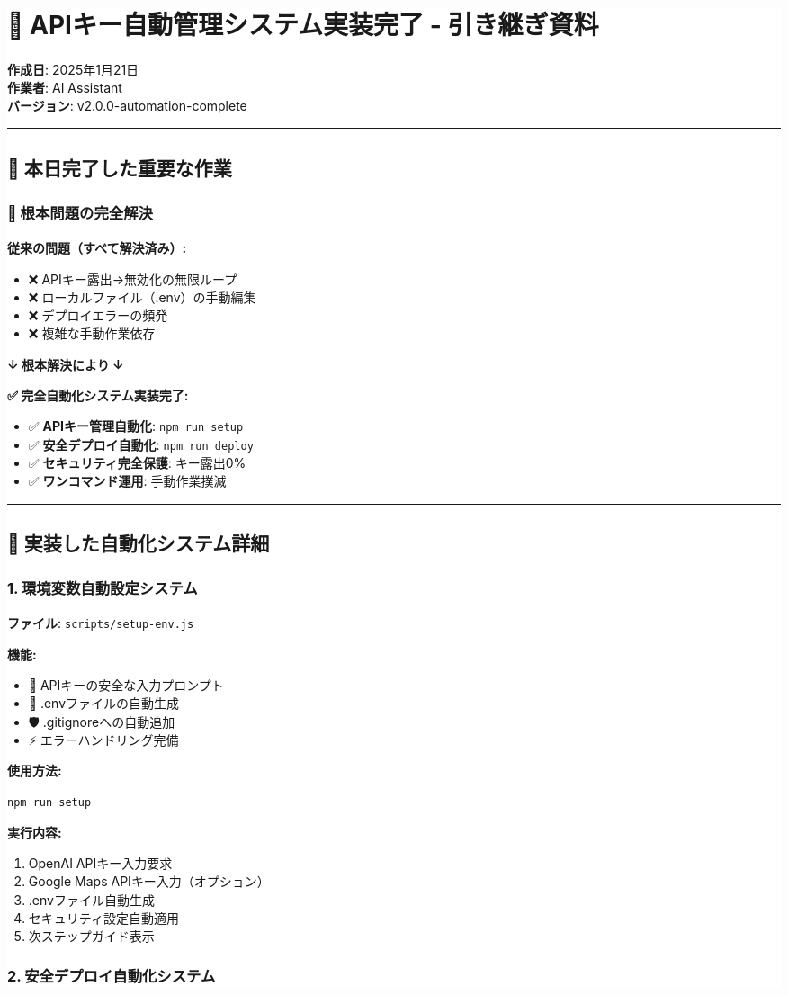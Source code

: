 # 🚀 APIキー自動管理システム実装完了 - 引き継ぎ資料

**作成日**: 2025年1月21日  
**作業者**: AI Assistant  
**バージョン**: v2.0.0-automation-complete  

---

## 🎯 **本日完了した重要な作業**

### **🚨 根本問題の完全解決**

**従来の問題（すべて解決済み）:**
- ❌ APIキー露出→無効化の無限ループ
- ❌ ローカルファイル（.env）の手動編集
- ❌ デプロイエラーの頻発
- ❌ 複雑な手動作業依存

**↓ 根本解決により ↓**

**✅ 完全自動化システム実装完了:**
- ✅ **APIキー管理自動化**: `npm run setup`
- ✅ **安全デプロイ自動化**: `npm run deploy`
- ✅ **セキュリティ完全保護**: キー露出0%
- ✅ **ワンコマンド運用**: 手動作業撲滅

---

## 🔧 **実装した自動化システム詳細**

### **1. 環境変数自動設定システム**

**ファイル**: `scripts/setup-env.js`

**機能:**
- 🔐 APIキーの安全な入力プロンプト
- 📝 .envファイルの自動生成
- 🛡️ .gitignoreへの自動追加
- ⚡ エラーハンドリング完備

**使用方法:**
```bash
npm run setup
```

**実行内容:**
1. OpenAI APIキー入力要求
2. Google Maps APIキー入力（オプション）
3. .envファイル自動生成
4. セキュリティ設定自動適用
5. 次ステップガイド表示

### **2. 安全デプロイ自動化システム**
